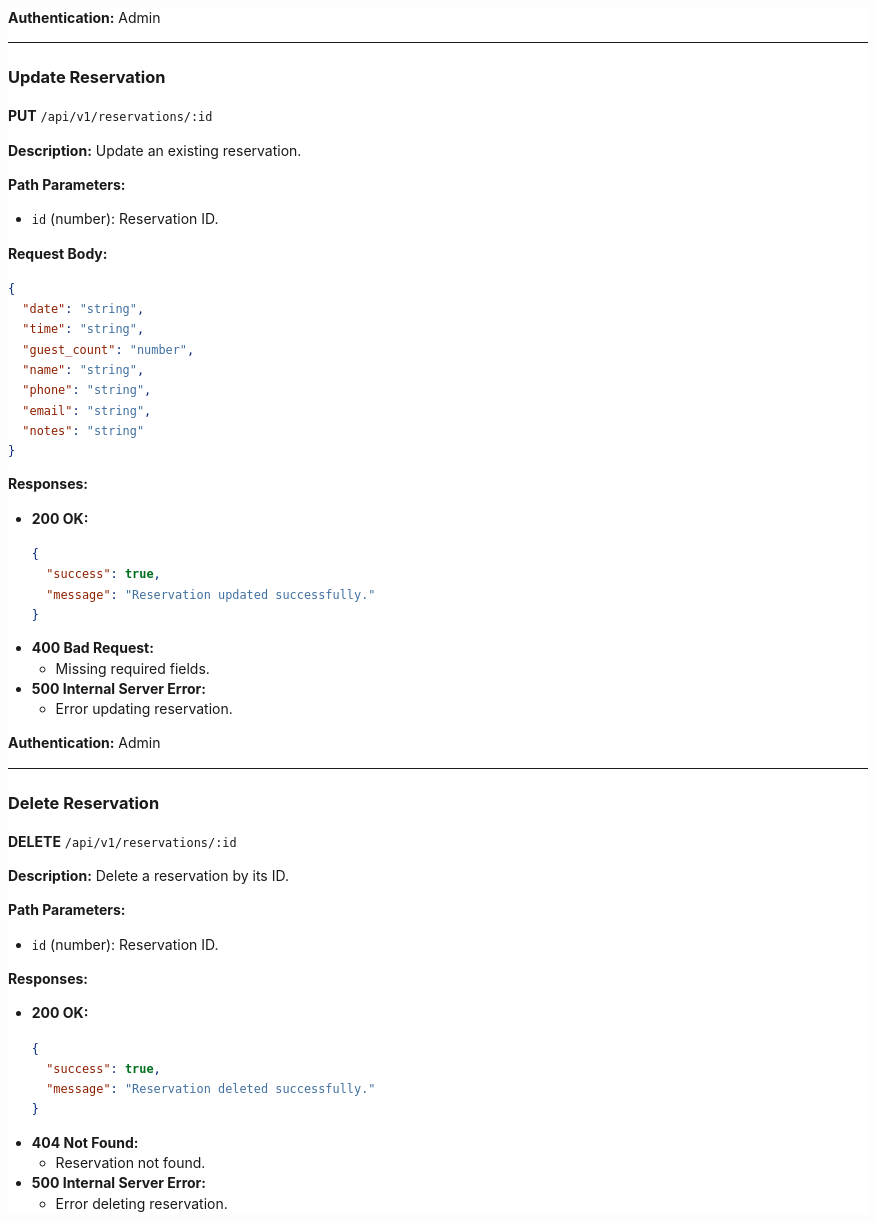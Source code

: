 **Authentication:** Admin

---

### Update Reservation
**PUT** `/api/v1/reservations/:id`

**Description:** Update an existing reservation.

**Path Parameters:**
- `id` (number): Reservation ID.

**Request Body:**
```json
{
  "date": "string",
  "time": "string",
  "guest_count": "number",
  "name": "string",
  "phone": "string",
  "email": "string",
  "notes": "string"
}
```

**Responses:**
- **200 OK:**
  ```json
  {
    "success": true,
    "message": "Reservation updated successfully."
  }
  ```
- **400 Bad Request:**
  - Missing required fields.
- **500 Internal Server Error:**
  - Error updating reservation.

**Authentication:** Admin

---

### Delete Reservation
**DELETE** `/api/v1/reservations/:id`

**Description:** Delete a reservation by its ID.

**Path Parameters:**
- `id` (number): Reservation ID.

**Responses:**
- **200 OK:**
  ```json
  {
    "success": true,
    "message": "Reservation deleted successfully."
  }
  ```
- **404 Not Found:**
  - Reservation not found.
- **500 Internal Server Error:**
  - Error deleting reservation.
